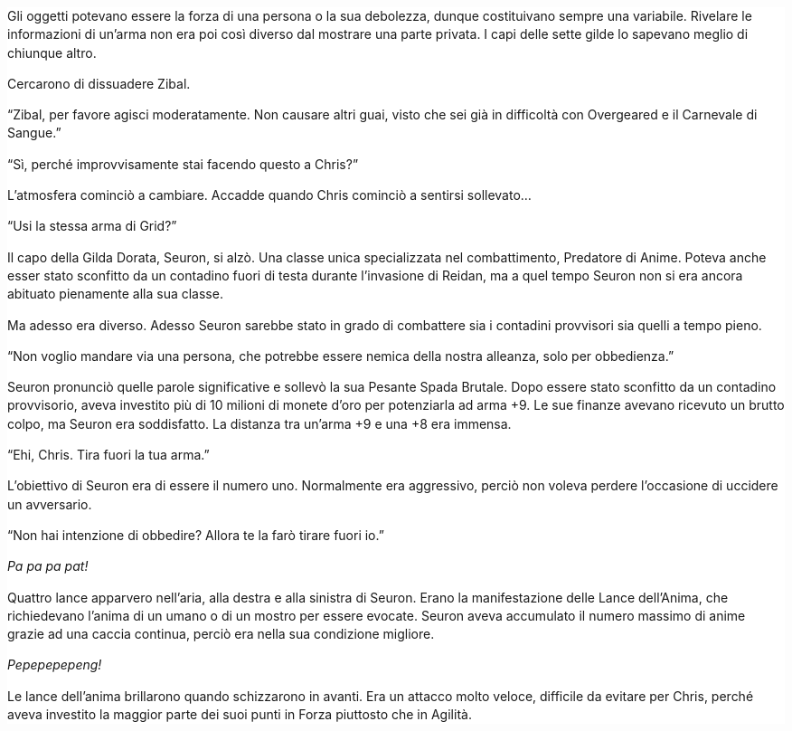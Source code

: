 
Gli oggetti potevano essere la forza di una persona o la sua debolezza, dunque costituivano sempre una variabile. Rivelare le informazioni di un’arma non era poi così diverso dal mostrare una parte privata. I capi delle sette gilde lo sapevano meglio di chiunque altro.


Cercarono di dissuadere Zibal.


“Zibal, per favore agisci moderatamente. Non causare altri guai, visto che sei già in difficoltà con Overgeared e il Carnevale di Sangue.”


“Sì, perché improvvisamente stai facendo questo a Chris?”


L’atmosfera cominciò a cambiare. Accadde quando Chris cominciò a sentirsi sollevato…


“Usi la stessa arma di Grid?”


Il capo della Gilda Dorata, Seuron, si alzò. Una classe unica specializzata nel combattimento, Predatore di Anime. Poteva anche esser stato sconfitto da un contadino fuori di testa durante l’invasione di Reidan, ma a quel tempo Seuron non si era ancora abituato pienamente alla sua classe.


Ma adesso era diverso. Adesso Seuron sarebbe stato in grado di combattere sia i contadini provvisori sia quelli a tempo pieno.


“Non voglio mandare via una persona, che potrebbe essere nemica della nostra alleanza, solo per obbedienza.”


Seuron pronunciò quelle parole significative e sollevò la sua Pesante Spada Brutale. Dopo essere stato sconfitto da un contadino provvisorio, aveva investito più di 10 milioni di monete d’oro per potenziarla ad arma +9. Le sue finanze avevano ricevuto un brutto colpo, ma Seuron era soddisfatto. La distanza tra un’arma +9 e una +8 era immensa.


“Ehi, Chris. Tira fuori la tua arma.”


L’obiettivo di Seuron era di essere il numero uno. Normalmente era aggressivo, perciò non voleva perdere l’occasione di uccidere un avversario.


“Non hai intenzione di obbedire? Allora te la farò tirare fuori io.”


<i>Pa pa pa pat!</i>


Quattro lance apparvero nell’aria, alla destra e alla sinistra di Seuron. Erano la manifestazione delle Lance dell’Anima, che richiedevano l’anima di un umano o di un mostro per essere evocate. Seuron aveva accumulato il numero massimo di anime grazie ad una caccia continua, perciò era nella sua condizione migliore.


<i>Pepepepepeng!</i>


Le lance dell’anima brillarono quando schizzarono in avanti. Era un attacco molto veloce, difficile da evitare per Chris, perché aveva investito la maggior parte dei suoi punti in Forza piuttosto che in Agilità.
